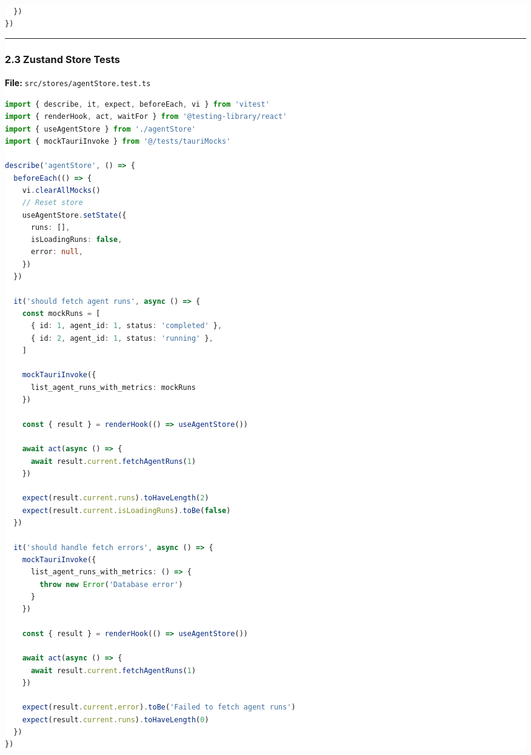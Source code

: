 ```typescript
  })
})
```

---

### 2.3 Zustand Store Tests

**File:** `src/stores/agentStore.test.ts`

```typescript
import { describe, it, expect, beforeEach, vi } from 'vitest'
import { renderHook, act, waitFor } from '@testing-library/react'
import { useAgentStore } from './agentStore'
import { mockTauriInvoke } from '@/tests/tauriMocks'

describe('agentStore', () => {
  beforeEach(() => {
    vi.clearAllMocks()
    // Reset store
    useAgentStore.setState({
      runs: [],
      isLoadingRuns: false,
      error: null,
    })
  })

  it('should fetch agent runs', async () => {
    const mockRuns = [
      { id: 1, agent_id: 1, status: 'completed' },
      { id: 2, agent_id: 1, status: 'running' },
    ]

    mockTauriInvoke({
      list_agent_runs_with_metrics: mockRuns
    })

    const { result } = renderHook(() => useAgentStore())

    await act(async () => {
      await result.current.fetchAgentRuns(1)
    })

    expect(result.current.runs).toHaveLength(2)
    expect(result.current.isLoadingRuns).toBe(false)
  })

  it('should handle fetch errors', async () => {
    mockTauriInvoke({
      list_agent_runs_with_metrics: () => {
        throw new Error('Database error')
      }
    })

    const { result } = renderHook(() => useAgentStore())

    await act(async () => {
      await result.current.fetchAgentRuns(1)
    })

    expect(result.current.error).toBe('Failed to fetch agent runs')
    expect(result.current.runs).toHaveLength(0)
  })
})
```
